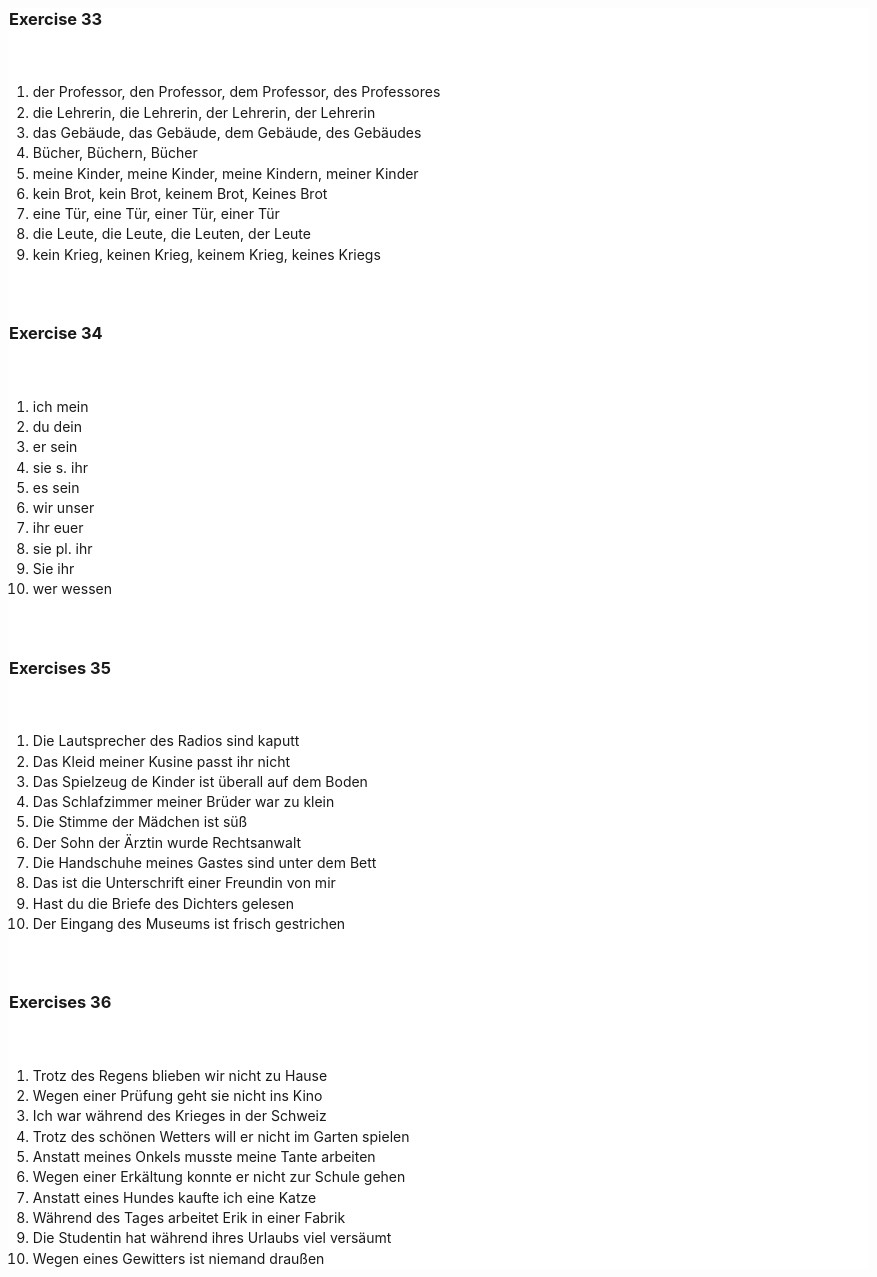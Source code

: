 ### Exercise 33

&nbsp;

1. der Professor, den Professor, dem Professor, des Professores
2. die Lehrerin, die Lehrerin, der Lehrerin, der Lehrerin
3. das Gebäude, das Gebäude, dem Gebäude, des Gebäudes
4. Bücher, Büchern, Bücher
5. meine Kinder, meine Kinder, meine Kindern, meiner Kinder
6. kein Brot, kein Brot, keinem Brot, Keines Brot
7. eine Tür, eine Tür, einer Tür, einer Tür
8. die Leute, die Leute, die Leuten, der Leute
9. kein Krieg, keinen Krieg, keinem Krieg, keines Kriegs

&nbsp;

### Exercise 34

&nbsp;

1. ich mein
2. du dein
3. er sein
4. sie s. ihr
5. es sein
6. wir unser
7. ihr euer
8. sie pl. ihr
9. Sie ihr
10. wer wessen

&nbsp;

### Exercises 35

&nbsp;

1. Die Lautsprecher des Radios sind kaputt
2. Das Kleid meiner Kusine passt ihr nicht
3. Das Spielzeug de Kinder ist überall auf dem Boden
4. Das Schlafzimmer meiner Brüder war zu klein
5. Die Stimme der Mädchen ist süß
6. Der Sohn der Ärztin wurde Rechtsanwalt
7. Die Handschuhe meines Gastes sind unter dem Bett
8. Das ist die Unterschrift einer Freundin von mir
9. Hast du die Briefe des Dichters gelesen
10. Der Eingang des Museums ist frisch gestrichen

&nbsp;

### Exercises 36

&nbsp;

1. Trotz des Regens blieben wir nicht zu Hause
2. Wegen einer Prüfung geht sie nicht ins Kino
3. Ich war während des Krieges in der Schweiz
4. Trotz des schönen Wetters will er nicht im Garten spielen
5. Anstatt meines Onkels musste meine Tante arbeiten
6. Wegen einer Erkältung konnte er nicht zur Schule gehen
7. Anstatt eines Hundes kaufte ich eine Katze
8. Während des Tages arbeitet Erik in einer Fabrik
9. Die Studentin hat während ihres Urlaubs viel versäumt
10. Wegen eines Gewitters ist niemand draußen
